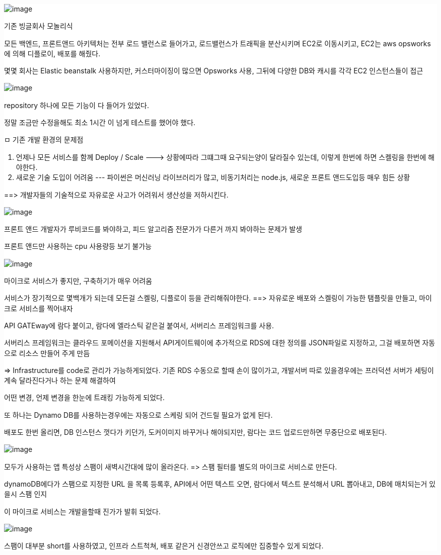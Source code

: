 ![image](https://user-images.githubusercontent.com/62640332/155167223-5a30eedd-d651-4d6f-8b4b-fad13c7b670d.png)

기존 빙글회사 모놀리식 

모든 백엔드, 프론트앤드 아키텍처는  전부 로드 밸런스로 들어가고, 로드밸런스가 트래픽을 분산시키며 EC2로 이동시키고, EC2는 aws opsworks에 의해 디플로이, 배포를 해줬다.

몇몇 회사는  Elastic beanstalk 사용하지만, 커스터마이징이 많으면 Opsworks 사용, 그뒤에 다양한 DB와 캐시를 각각 EC2 인스턴스들이 접근

![image](https://user-images.githubusercontent.com/62640332/155168181-0e5084c9-d1e0-4f4f-b150-e3b0dba204c7.png)


repository 하나에 모든 기능이 다 들어가 있었다.

정말 조금만 수정을해도 최소 1시간 이 넘게 테스트를 했어야 했다.

ㅁ 기존 개발 환경의 문제점

1. 언제나 모든 서비스를 함께 Deploy / Scale ---> 상황에따라 그떄그때 요구되는양이 달라질수 있는데, 이렇게 한번에 하면 스켈링을 한번에 해야한다.
2. 새로운 기술 도입이 어려움 --- 파이썬은 머신러닝 라이브러리가 많고,  비동기처리는 node.js, 새로운 프론트 앤드도입등 매우 힘든 상황

==> 개발자들의 기술적으로 자유로운 사고가 어려워서 생산성을 저하시킨다.

![image](https://user-images.githubusercontent.com/62640332/155169155-427106b1-5256-460c-89a5-2f74f0534440.png)

프론트 앤드 개발자가 루비코드를 봐야하고, 피드 알고리즘 전문가가 다른거 까지 봐야하는 문제가 발생

프론트 앤드만 사용하는 cpu 사용량등 보기 불가능

![image](https://user-images.githubusercontent.com/62640332/155169202-9bdaf3cd-bb6b-490c-ae2e-dbeb48753512.png)

마이크로 서비스가 좋지만, 구축하기가 매우 어려움

서비스가 장기적으로 몇백개가 되는데 모든걸 스켈링, 디플로이 등을 관리해줘야한다. ==> 자유로운 배포와 스켈링이 가능한 탬플릿을 만들고, 마이크로 서비스를 찍어내자

API GATEway에 람다 붙이고, 람다에 엘라스틱 같은걸 붙여서, 서버리스 프레임워크를 사용.

서버리스 프레임워크는 클라우드 포메이션을 지원해서 API게이트웨이에 추가적으로 RDS에 대한 정의를 JSON파일로 지정하고, 그걸 배포하면 자동으로  리소스 만들어 주게 만듬

=> Infrastructure를 code로 관리가 가능하게되었다. 기존 RDS 수동으로 할때 손이 많이가고, 개발서버 따로 있을경우에는 프러덕션 서버가 세팅이 계속 달라진다거나 하는 문제 해결하여

어떤 변경, 언제 변경을 한눈에 트래킹 가능하게 되었다. 

또 하나는 Dynamo DB를 사용하는경우에는 자동으로 스케링 되어 건드릴 필요가 없게 된다. 

배포도 한번 올리면, DB 인스턴스 껏다가 키던가, 도커이미지 바꾸거나 해야되지만, 람다는 코드 업로드만하면 무중단으로 배포된다.

![image](https://user-images.githubusercontent.com/62640332/155170635-b9513a35-835d-4531-9b3f-d8af8f7b3c82.png)

모두가 사용하는 앱 특성상 스팸이 새벽시간대에 많이 올라온다. => 스팸 필터를 별도의 마이크로 서비스로 만든다.

dynamoDB에다가 스팸으로 지정한 URL 을 목록 등록후, API에서 어떤 텍스트 오면, 람다에서 텍스트 분석해서 URL 뽑아내고, DB에 매치되는거 있을시 스팸 인지


이 마이크로 서비스는 개발을할때 진가가 발휘 되었다.

![image](https://user-images.githubusercontent.com/62640332/155171381-384f6bc9-dfea-405d-bc07-5dd8e1d60109.png)

스팸이 대부분 short를 사용하였고,  인프라 스트척쳐, 배포 같은거 신경안쓰고 로직에만 집중할수 있게 되었다.
